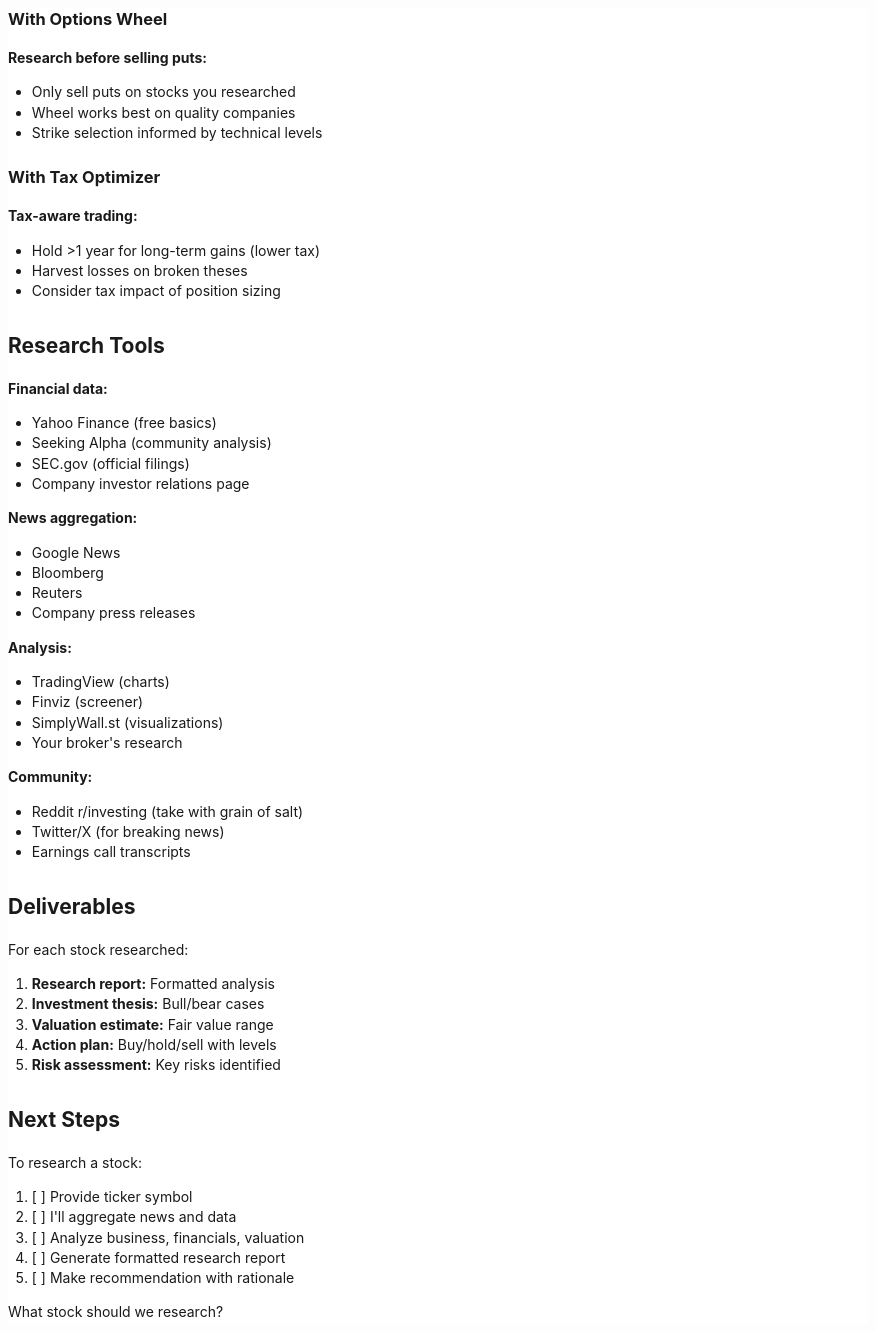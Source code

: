 ### With Options Wheel
**Research before selling puts:**
- Only sell puts on stocks you researched
- Wheel works best on quality companies
- Strike selection informed by technical levels

### With Tax Optimizer
**Tax-aware trading:**
- Hold >1 year for long-term gains (lower tax)
- Harvest losses on broken theses
- Consider tax impact of position sizing

## Research Tools

**Financial data:**
- Yahoo Finance (free basics)
- Seeking Alpha (community analysis)
- SEC.gov (official filings)
- Company investor relations page

**News aggregation:**
- Google News
- Bloomberg
- Reuters
- Company press releases

**Analysis:**
- TradingView (charts)
- Finviz (screener)
- SimplyWall.st (visualizations)
- Your broker's research

**Community:**
- Reddit r/investing (take with grain of salt)
- Twitter/X (for breaking news)
- Earnings call transcripts

## Deliverables

For each stock researched:
1. **Research report:** Formatted analysis
2. **Investment thesis:** Bull/bear cases
3. **Valuation estimate:** Fair value range
4. **Action plan:** Buy/hold/sell with levels
5. **Risk assessment:** Key risks identified

## Next Steps

To research a stock:
1. [ ] Provide ticker symbol
2. [ ] I'll aggregate news and data
3. [ ] Analyze business, financials, valuation
4. [ ] Generate formatted research report
5. [ ] Make recommendation with rationale

What stock should we research?